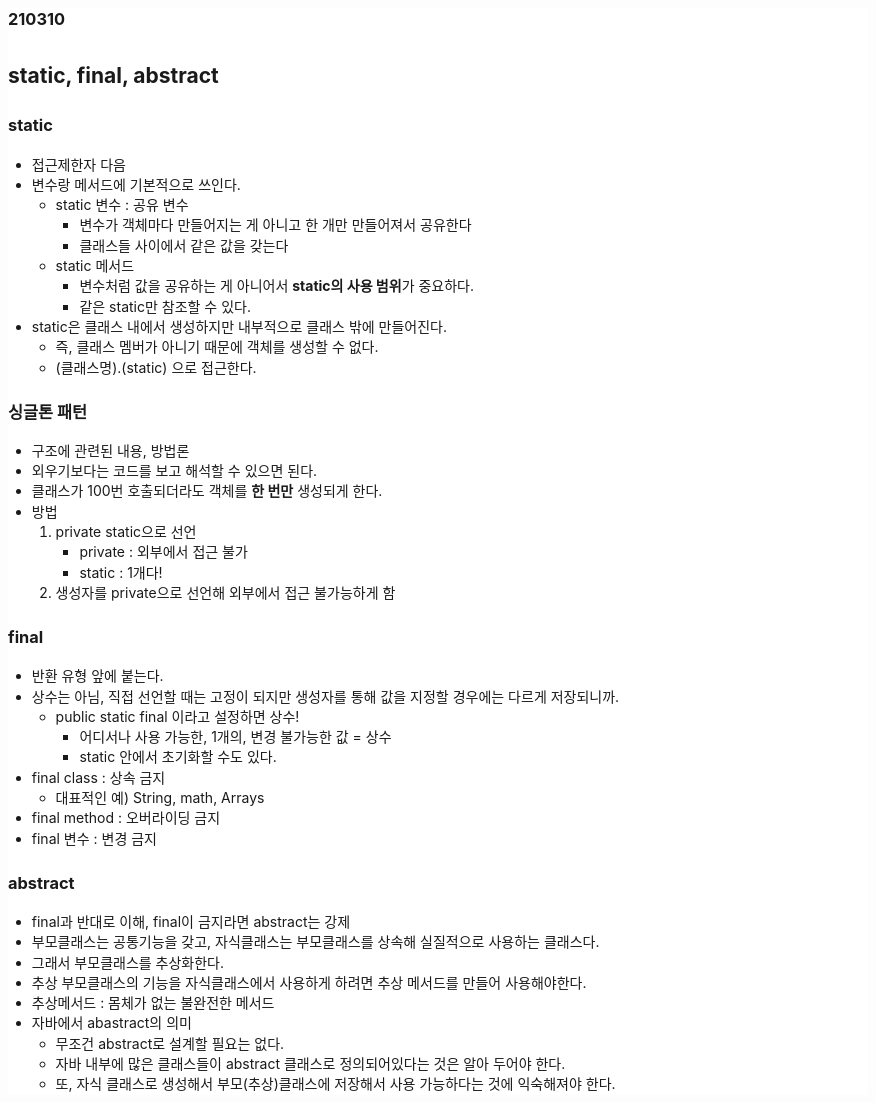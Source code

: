 ### 210310

## static, final, abstract

### static
* 접근제한자 다음
* 변수랑 메서드에 기본적으로 쓰인다.
	* static 변수 : 공유 변수
		* 변수가 객체마다 만들어지는 게 아니고 한 개만 만들어져서 공유한다
		* 클래스들 사이에서 같은 값을 갖는다
	* static 메서드
		* 변수처럼 값을 공유하는 게 아니어서 **static의 사용 범위**가 중요하다.
		* 같은 static만 참조할 수 있다.
* static은 클래스 내에서 생성하지만 내부적으로 클래스 밖에 만들어진다.
	* 즉, 클래스 멤버가 아니기 때문에 객체를 생성할 수 없다.
	* (클래스명).(static) 으로 접근한다.

### 싱글톤 패턴
* 구조에 관련된 내용, 방법론
* 외우기보다는 코드를 보고 해석할 수 있으면 된다.
* 클래스가 100번 호출되더라도 객체를 **한 번만** 생성되게 한다.
* 방법
	1. private static으로 선언
		* private : 외부에서 접근 불가
		* static : 1개다!
	2. 생성자를 private으로 선언해 외부에서 접근 불가능하게 함

### final
* 반환 유형 앞에 붙는다.
* 상수는 아님, 직접 선언할 때는 고정이 되지만 생성자를 통해 값을 지정할 경우에는 다르게 저장되니까.
	* public static final 이라고 설정하면 상수!
		* 어디서나 사용 가능한, 1개의, 변경 불가능한 값 = 상수
		* static 안에서 초기화할 수도 있다.
* final class : 상속 금지
	* 대표적인 예) String, math, Arrays
* final method : 오버라이딩 금지
* final 변수 : 변경 금지

### abstract
*  final과 반대로 이해, final이 금지라면 abstract는 강제
* 부모클래스는 공통기능을 갖고, 자식클래스는 부모클래스를 상속해 실질적으로 사용하는 클래스다.
* 그래서 부모클래스를 추상화한다.
* 추상 부모클래스의 기능을 자식클래스에서 사용하게 하려면 추상 메서드를 만들어 사용해야한다.
* 추상메서드 : 몸체가 없는 불완전한 메서드
* 자바에서 abastract의 의미
	* 무조건 abstract로 설계할 필요는 없다.
	* 자바 내부에 많은 클래스들이 abstract 클래스로 정의되어있다는 것은 알아 두어야 한다.
	* 또, 자식 클래스로 생성해서 부모(추상)클래스에 저장해서 사용 가능하다는 것에 익숙해져야 한다.

